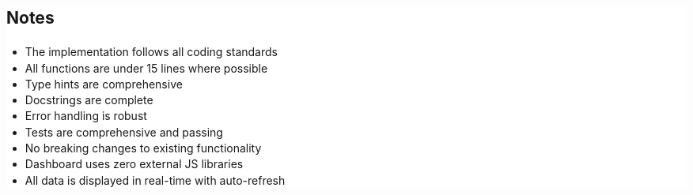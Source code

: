 ## Notes

- The implementation follows all coding standards
- All functions are under 15 lines where possible
- Type hints are comprehensive
- Docstrings are complete
- Error handling is robust
- Tests are comprehensive and passing
- No breaking changes to existing functionality
- Dashboard uses zero external JS libraries
- All data is displayed in real-time with auto-refresh

